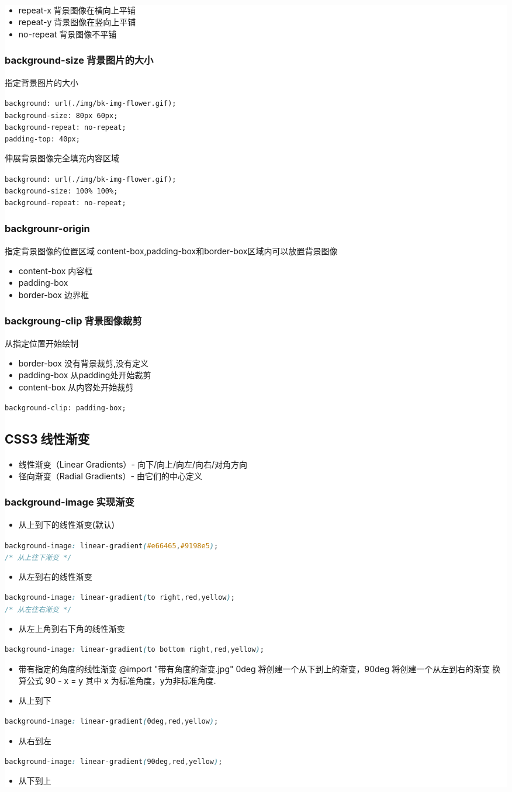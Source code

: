 * repeat-x 背景图像在横向上平铺
* repeat-y 背景图像在竖向上平铺
* no-repeat 背景图像不平铺
### background-size 背景图片的大小
指定背景图片的大小
````html
background: url(./img/bk-img-flower.gif);
background-size: 80px 60px;
background-repeat: no-repeat;
padding-top: 40px;
````
伸展背景图像完全填充内容区域
````html
background: url(./img/bk-img-flower.gif);
background-size: 100% 100%;
background-repeat: no-repeat;
````
### backgrounr-origin
指定背景图像的位置区域
content-box,padding-box和border-box区域内可以放置背景图像
* content-box 内容框
* padding-box 
* border-box 边界框
### backgroung-clip 背景图像裁剪
从指定位置开始绘制
* border-box 没有背景裁剪,没有定义
* padding-box 从padding处开始裁剪
* content-box 从内容处开始裁剪
````html
background-clip: padding-box;
````
## CSS3 线性渐变
* 线性渐变（Linear Gradients）- 向下/向上/向左/向右/对角方向
* 径向渐变（Radial Gradients）- 由它们的中心定义
### background-image 实现渐变
* 从上到下的线性渐变(默认)
````css
background-image: linear-gradient(#e66465,#9198e5);
/* 从上往下渐变 */
````
* 从左到右的线性渐变
````css
background-image: linear-gradient(to right,red,yellow);
/* 从左往右渐变 */
````
* 从左上角到右下角的线性渐变
````css
background-image: linear-gradient(to bottom right,red,yellow);
````
* 带有指定的角度的线性渐变
@import "带有角度的渐变.jpg"
0deg 将创建一个从下到上的渐变，90deg 将创建一个从左到右的渐变
换算公式 90 - x = y 其中 x 为标准角度，y为非标准角度.
- 从上到下
````css
background-image: linear-gradient(0deg,red,yellow);
````
- 从右到左
````css
background-image: linear-gradient(90deg,red,yellow);
````
- 从下到上
````css
````